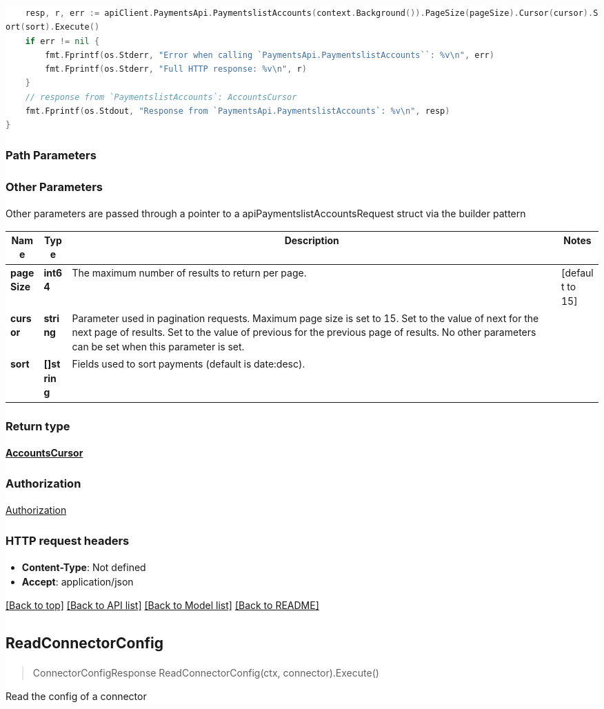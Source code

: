 ```go
    resp, r, err := apiClient.PaymentsApi.PaymentslistAccounts(context.Background()).PageSize(pageSize).Cursor(cursor).Sort(sort).Execute()
    if err != nil {
        fmt.Fprintf(os.Stderr, "Error when calling `PaymentsApi.PaymentslistAccounts``: %v\n", err)
        fmt.Fprintf(os.Stderr, "Full HTTP response: %v\n", r)
    }
    // response from `PaymentslistAccounts`: AccountsCursor
    fmt.Fprintf(os.Stdout, "Response from `PaymentsApi.PaymentslistAccounts`: %v\n", resp)
}
```

### Path Parameters



### Other Parameters

Other parameters are passed through a pointer to a apiPaymentslistAccountsRequest struct via the builder pattern


Name | Type | Description  | Notes
------------- | ------------- | ------------- | -------------
 **pageSize** | **int64** | The maximum number of results to return per page.  | [default to 15]
 **cursor** | **string** | Parameter used in pagination requests. Maximum page size is set to 15. Set to the value of next for the next page of results. Set to the value of previous for the previous page of results. No other parameters can be set when this parameter is set.  | 
 **sort** | **[]string** | Fields used to sort payments (default is date:desc). | 

### Return type

[**AccountsCursor**](AccountsCursor.md)

### Authorization

[Authorization](../README.md#Authorization)

### HTTP request headers

- **Content-Type**: Not defined
- **Accept**: application/json

[[Back to top]](#) [[Back to API list]](../README.md#documentation-for-api-endpoints)
[[Back to Model list]](../README.md#documentation-for-models)
[[Back to README]](../README.md)


## ReadConnectorConfig

> ConnectorConfigResponse ReadConnectorConfig(ctx, connector).Execute()

Read the config of a connector


